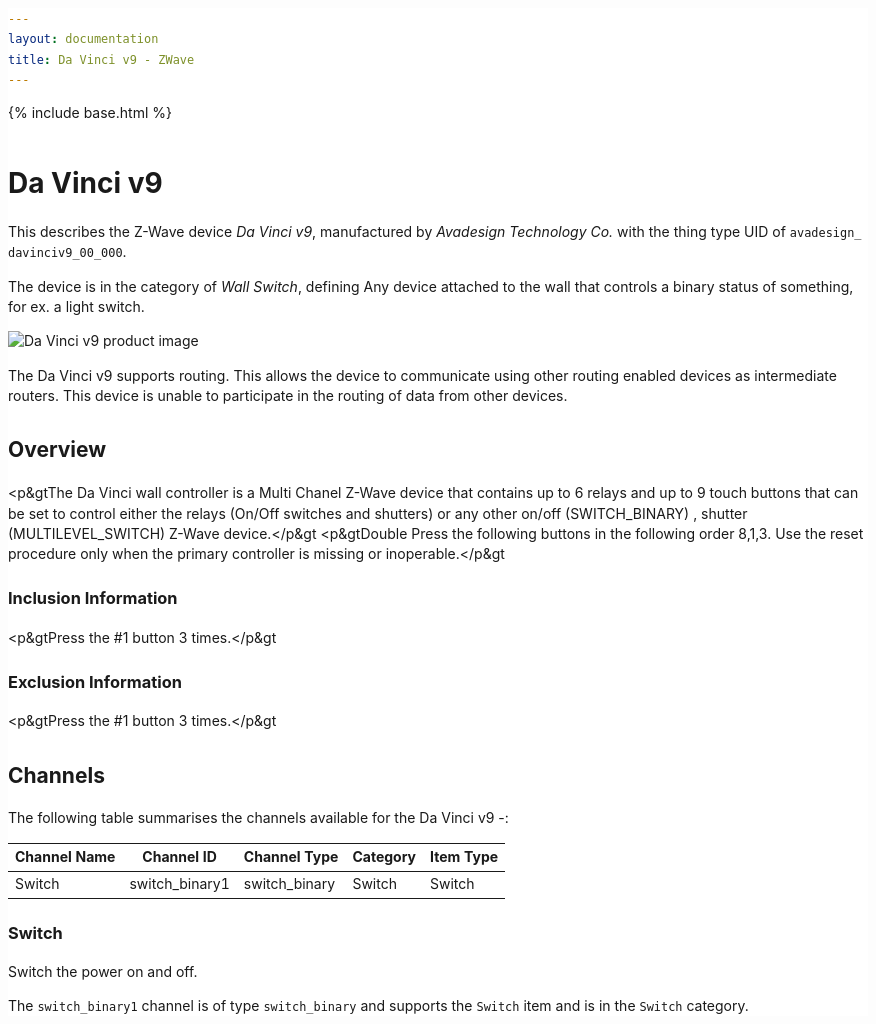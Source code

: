 ```yaml
---
layout: documentation
title: Da Vinci v9 - ZWave
---
```


{% include base.html %}

# Da Vinci v9
This describes the Z-Wave device *Da Vinci v9*, manufactured by *Avadesign Technology Co.* with the thing type UID of ```avadesign_davinciv9_00_000```.

The device is in the category of *Wall Switch*, defining Any device attached to the wall that controls a binary status of something, for ex. a light switch.

![Da Vinci v9 product image](https://opensmarthouse.org/zwavedatabase/910/image/)


The Da Vinci v9 supports routing. This allows the device to communicate using other routing enabled devices as intermediate routers.  This device is unable to participate in the routing of data from other devices.

## Overview

<p&gtThe Da Vinci wall controller is a Multi Chanel Z-Wave device that contains up to 6 relays and up to 9 touch buttons that can be set to control either the relays (On/Off switches and shutters) or any other on/off (SWITCH\_BINARY) , shutter (MULTILEVEL\_SWITCH) Z-Wave device.</p&gt <p&gtDouble Press the following buttons in the following order 8,1,3. Use the reset procedure only when the primary controller is missing or inoperable.</p&gt

### Inclusion Information

<p&gtPress the #1 button 3 times.</p&gt

### Exclusion Information

<p&gtPress the #1 button 3 times.</p&gt

## Channels

The following table summarises the channels available for the Da Vinci v9 -:

| Channel Name | Channel ID | Channel Type | Category | Item Type |
|--------------|------------|--------------|----------|-----------|
| Switch | switch_binary1 | switch_binary | Switch | Switch | 

### Switch
Switch the power on and off.

The ```switch_binary1``` channel is of type ```switch_binary``` and supports the ```Switch``` item and is in the ```Switch``` category.
